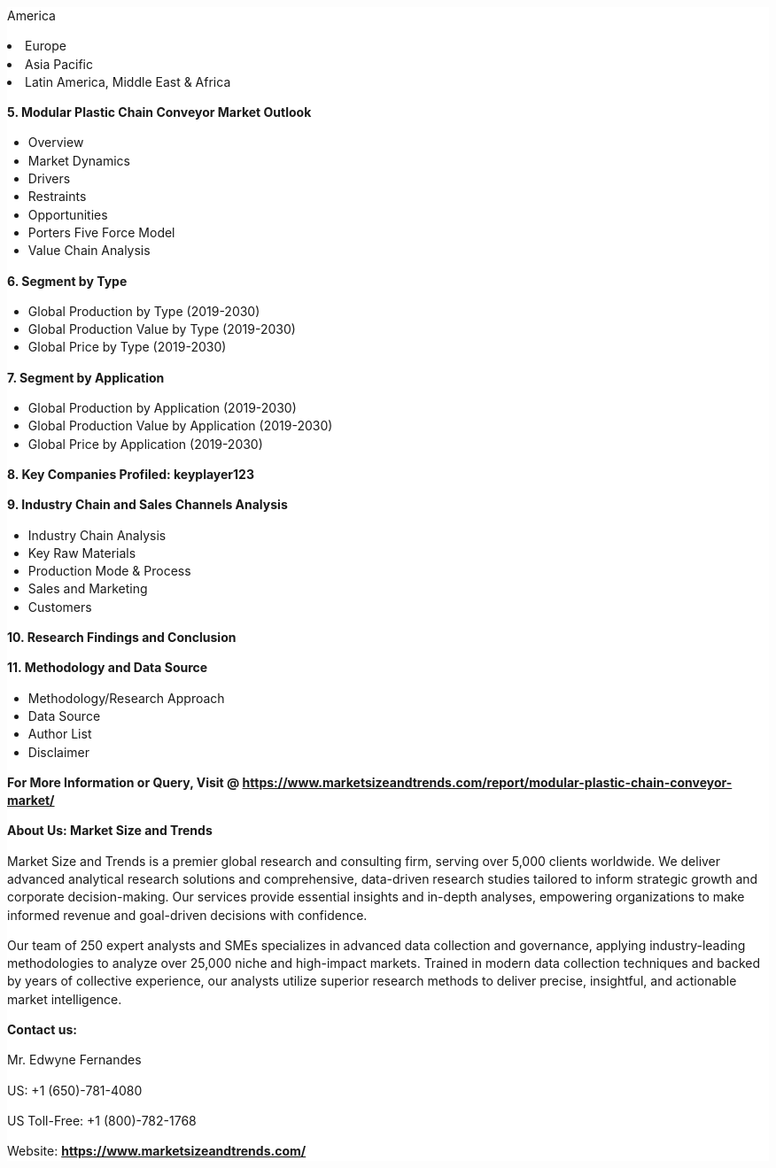 America</li><li>Europe</li><li>Asia Pacific</li><li>Latin America, Middle East &amp; Africa</li></ul><p><strong>5. Modular Plastic Chain Conveyor Market Outlook</strong></p><ul><li>Overview</li><li>Market Dynamics</li><li>Drivers</li><li>Restraints</li><li>Opportunities</li><li>Porters Five Force Model</li><li>Value Chain Analysis&nbsp;</li></ul><p><strong>6. Segment by Type</strong></p><ul><li>Global Production by Type (2019-2030)</li><li>Global Production Value by Type (2019-2030)</li><li>Global Price by Type (2019-2030)</li></ul><p><strong>7. Segment by Application</strong></p><ul><li>Global Production by Application (2019-2030)</li><li>Global Production Value by Application (2019-2030)</li><li>Global Price by Application (2019-2030)</li></ul><p><strong>8. Key Companies Profiled: keyplayer123</strong></p><p><strong>9. Industry Chain and Sales Channels Analysis</strong></p><ul><li>Industry Chain Analysis</li><li>Key Raw Materials</li><li>Production Mode &amp; Process</li><li>Sales and Marketing</li><li>Customers</li></ul><p><strong>10. Research Findings and Conclusion</strong></p><p><strong>11. Methodology and Data Source</strong></p><ul><li>Methodology/Research Approach</li><li>Data Source</li><li>Author List</li><li>Disclaimer</li></ul></p><p><strong>For More Information or Query, Visit @ <a href="https://www.marketsizeandtrends.com/report/modular-plastic-chain-conveyor-market/">https://www.marketsizeandtrends.com/report/modular-plastic-chain-conveyor-market/</a></strong></p><p><strong>About Us: Market Size and Trends</strong></p><p>Market Size and Trends is a premier global research and consulting firm, serving over 5,000 clients worldwide. We deliver advanced analytical research solutions and comprehensive, data-driven research studies tailored to inform strategic growth and corporate decision-making. Our services provide essential insights and in-depth analyses, empowering organizations to make informed revenue and goal-driven decisions with confidence.</p><p>Our team of 250 expert analysts and SMEs specializes in advanced data collection and governance, applying industry-leading methodologies to analyze over 25,000 niche and high-impact markets. Trained in modern data collection techniques and backed by years of collective experience, our analysts utilize superior research methods to deliver precise, insightful, and actionable market intelligence.</p><p><strong>Contact us:</strong></p><p>Mr. Edwyne Fernandes</p><p>US: +1 (650)-781-4080</p><p>US Toll-Free: +1 (800)-782-1768</p><p>Website: <strong><a href="https://www.marketsizeandtrends.com/">https://www.marketsizeandtrends.com/</a></strong></p>
